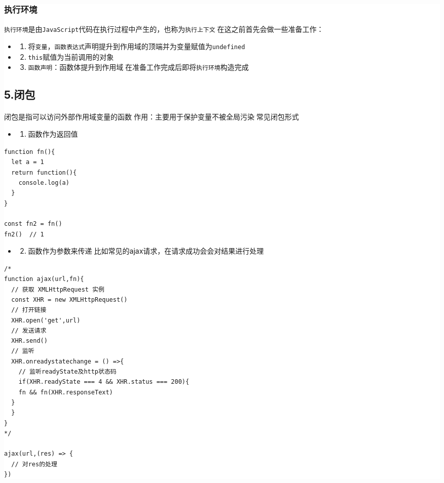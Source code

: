 ### 执行环境
`执行环境`是由`JavaScript`代码在执行过程中产生的，也称为`执行上下文`
在这之前首先会做一些准备工作：
- 1. 将`变量`，`函数表达式`声明提升到作用域的顶端并为变量赋值为`undefined`
- 2. `this`赋值为当前调用的对象
- 3. `函数声明`：函数体提升到作用域
在准备工作完成后即将`执行环境`构造完成

## 5.闭包
闭包是指可以访问外部作用域变量的函数
作用：主要用于保护变量不被全局污染
常见闭包形式
- 1. 函数作为返回值
```
function fn(){
  let a = 1
  return function(){
    console.log(a)
  }
}

const fn2 = fn()
fn2()  // 1
```
- 2. 函数作为参数来传递
比如常见的ajax请求，在请求成功会会对结果进行处理
```
/*
function ajax(url,fn){
  // 获取 XMLHttpRequest 实例
  const XHR = new XMLHttpRequest()
  // 打开链接
  XHR.open('get',url)
  // 发送请求
  XHR.send()
  // 监听
  XHR.onreadystatechange = () =>{
    // 监听readyState及http状态码
    if(XHR.readyState === 4 && XHR.status === 200){
    fn && fn(XHR.responseText)
  }
  }
}
*/

ajax(url,(res) => {
  // 对res的处理
})

```
